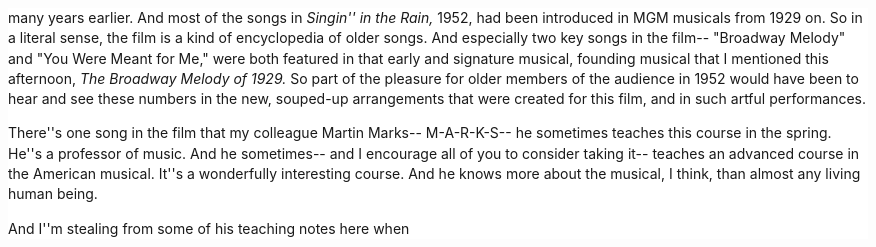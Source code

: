   <span m="742300">many</span> <span m="742640">years</span> <span m="742860">earlier.</span>
  <span m="743530">And</span> <span m="743720">most</span> <span m="744080">of</span>
  <span m="744170">the</span> <span m="744280">songs</span> <span m="744860">in</span>
  <span m="745390"><i>Singin''</i></span> <span m="745760"><i>in</i></span> <span
  m="745850"><i>the</i></span> <span m="745980"><i>Rain,</i></span> <span m="746470">1952,</span>
  <span m="747810">had</span> <span m="747990">been</span> <span m="748160">introduced</span>
  <span m="748800">in</span> <span m="748940">MGM</span> <span m="749480">musicals</span>
  <span m="750360">from</span> <span m="750610">1929</span> <span m="751620">on.</span>
  <span m="752490">So</span> <span m="752660">in</span> <span m="752790">a</span>
  <span m="752850">literal</span> <span m="753270">sense,</span> <span m="753640">the</span>
  <span m="753730">film</span> <span m="754000">is</span> <span m="754110">a</span>
  <span m="754170">kind</span> <span m="754380">of</span> <span m="754460">encyclopedia</span>
  <span m="756050">of</span> <span m="756230">older</span> <span m="756570">songs.</span>
  <span m="758010">And</span> <span m="758210">especially</span> <span m="758790">two</span>
  <span m="759070">key</span> <span m="759310">songs</span> <span m="759740">in</span>
  <span m="759840">the</span> <span m="759920">film--</span> <span m="760380">&quot;Broadway</span>
  <span m="761020">Melody&quot;</span> <span m="761890">and</span> <span m="762440">&quot;You</span>
  <span m="762640">Were</span> <span m="762820">Meant</span> <span m="763270">for</span>
  <span m="763520">Me,&quot;</span> <span m="764210">were</span> <span m="764390">both</span>
  <span m="764690">featured</span> <span m="765210">in</span> <span m="765330">that</span>
  <span m="765840">early</span> <span m="766760">and</span> <span m="768070">signature</span>
  <span m="768820">musical,</span> <span m="770790">founding</span> <span m="771360">musical</span>
  <span m="771810">that</span> <span m="771940">I</span> <span m="772010">mentioned</span>
  <span m="772610">this</span> <span m="772830">afternoon,</span> <span m="773640"><i>The</i></span>
  <span m="773750"><i>Broadway</i></span> <span m="774240"><i>Melody</i></span> <span
  m="775150"><i>of</i></span> <span m="775300"><i>1929.</i></span> <span m="776890">So</span>
  <span m="777145">part</span> <span m="777400">of</span> <span m="777500">the</span>
  <span m="777600">pleasure</span> <span m="778070">for</span> <span m="778250">older</span>
  <span m="778580">members</span> <span m="778950">of</span> <span m="779070">the</span>
  <span m="779190">audience</span> <span m="779630">in</span> <span m="779740">1952</span>
  <span m="781350">would</span> <span m="781460">have</span> <span m="781580">been</span>
  <span m="781830">to</span> <span m="782000">hear</span> <span m="782460">and</span>
  <span m="782590">see</span> <span m="782830">these</span> <span m="783140">numbers</span>
  <span m="783920">in</span> <span m="784090">the</span> <span m="784170">new,</span>
  <span m="784680">souped-up</span> <span m="785280">arrangements</span> <span m="786330">that</span>
  <span m="786580">were</span> <span m="786720">created</span> <span m="787130">for</span>
  <span m="787230">this</span> <span m="787480">film,</span> <span m="788670">and</span>
  <span m="789010">in</span> <span m="789130">such</span> <span m="789470">artful</span>
  <span m="790210">performances.</span></p><p><span m="792110">There''s</span> <span
  m="792320">one</span> <span m="792640">song</span> <span m="793030">in</span> <span
  m="793120">the</span> <span m="793200">film</span> <span m="793890">that</span>
  <span m="794070">my</span> <span m="794210">colleague</span> <span m="794960">Martin</span>
  <span m="795470">Marks--</span> <span m="796180">M-A-R-K-S--</span> <span m="797560">he</span>
  <span m="797640">sometimes</span> <span m="798130">teaches</span> <span m="798500">this</span>
  <span m="798710">course</span> <span m="799010">in</span> <span m="799140">the</span>
  <span m="799220">spring.</span> <span m="800230">He''s</span> <span m="800530">a</span>
  <span m="800610">professor</span> <span m="801170">of</span> <span m="801270">music.</span>
  <span m="802920">And</span> <span m="803200">he</span> <span m="803310">sometimes--</span>
  <span m="803990">and</span> <span m="804140">I</span> <span m="804200">encourage</span>
  <span m="804620">all</span> <span m="804750">of</span> <span m="804840">you</span>
  <span m="804950">to</span> <span m="805090">consider</span> <span m="805450">taking</span>
  <span m="805820">it--</span> <span m="806120">teaches</span> <span m="807080">an</span>
  <span m="807220">advanced</span> <span m="807680">course</span> <span m="808280">in</span>
  <span m="808440">the</span> <span m="808550">American</span> <span m="808990">musical.</span>
  <span m="810000">It''s</span> <span m="810090">a</span> <span m="810230">wonderfully</span>
  <span m="810850">interesting</span> <span m="811270">course.</span> <span m="811560">And
  he</span> <span m="811650">knows</span> <span m="811870">more</span> <span m="812170">about</span>
  <span m="812390">the</span> <span m="812460">musical,</span> <span m="812890">I</span>
  <span m="813000">think,</span> <span m="813450">than</span> <span m="813600">almost</span>
  <span m="813920">any</span> <span m="814120">living</span> <span m="814420">human</span>
  <span m="814700">being.</span></p><p><span m="815700">And</span> <span m="815900">I''m</span>
  <span m="816020">stealing</span> <span m="816570">from</span> <span m="816760">some</span>
  <span m="816970">of</span> <span m="817050">his</span> <span m="817250">teaching</span>
  <span m="817620">notes</span> <span m="817910">here</span> <span m="818070">when</span>